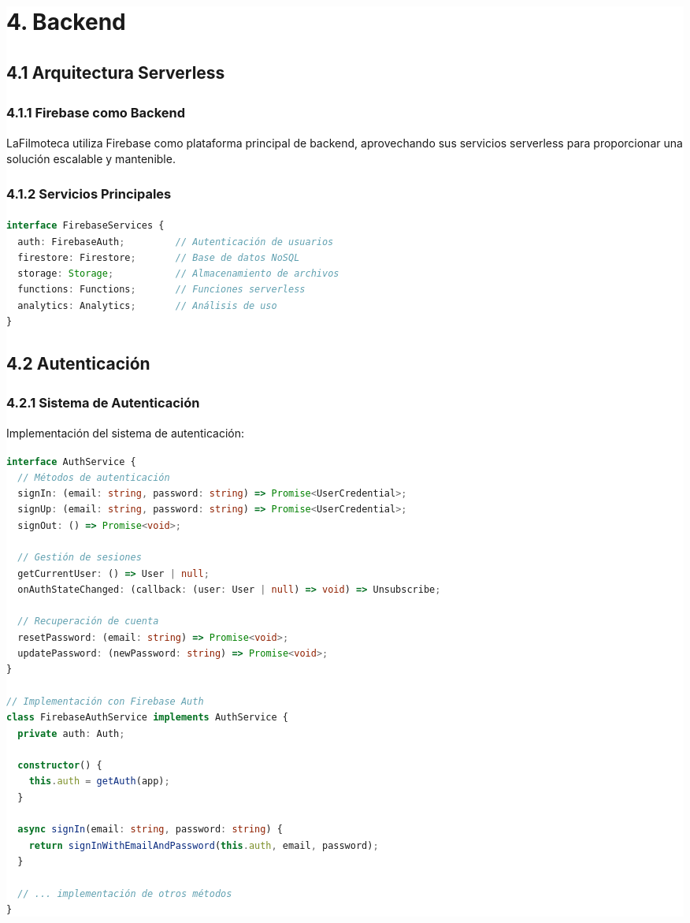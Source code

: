 # 4. Backend

## 4.1 Arquitectura Serverless

### 4.1.1 Firebase como Backend
LaFilmoteca utiliza Firebase como plataforma principal de backend, aprovechando sus servicios serverless para proporcionar una solución escalable y mantenible.

### 4.1.2 Servicios Principales

```typescript
interface FirebaseServices {
  auth: FirebaseAuth;         // Autenticación de usuarios
  firestore: Firestore;       // Base de datos NoSQL
  storage: Storage;           // Almacenamiento de archivos
  functions: Functions;       // Funciones serverless
  analytics: Analytics;       // Análisis de uso
}
```

## 4.2 Autenticación

### 4.2.1 Sistema de Autenticación
Implementación del sistema de autenticación:

```typescript
interface AuthService {
  // Métodos de autenticación
  signIn: (email: string, password: string) => Promise<UserCredential>;
  signUp: (email: string, password: string) => Promise<UserCredential>;
  signOut: () => Promise<void>;
  
  // Gestión de sesiones
  getCurrentUser: () => User | null;
  onAuthStateChanged: (callback: (user: User | null) => void) => Unsubscribe;
  
  // Recuperación de cuenta
  resetPassword: (email: string) => Promise<void>;
  updatePassword: (newPassword: string) => Promise<void>;
}

// Implementación con Firebase Auth
class FirebaseAuthService implements AuthService {
  private auth: Auth;
  
  constructor() {
    this.auth = getAuth(app);
  }
  
  async signIn(email: string, password: string) {
    return signInWithEmailAndPassword(this.auth, email, password);
  }
  
  // ... implementación de otros métodos
}
```
